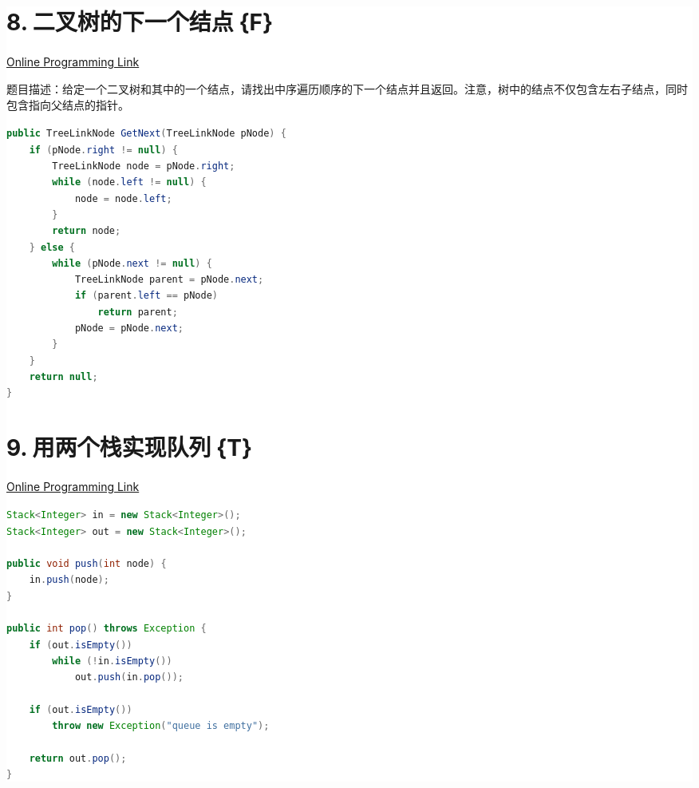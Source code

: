 
# 8. 二叉树的下一个结点 {F}

[Online Programming Link](https://www.nowcoder.com/practice/9023a0c988684a53960365b889ceaf5e?tpId=13&tqId=11210&tPage=1&rp=1&ru=/ta/coding-interviews&qru=/ta/coding-interviews/question-ranking)

题目描述：给定一个二叉树和其中的一个结点，请找出中序遍历顺序的下一个结点并且返回。注意，树中的结点不仅包含左右子结点，同时包含指向父结点的指针。

```java
public TreeLinkNode GetNext(TreeLinkNode pNode) {
    if (pNode.right != null) {
        TreeLinkNode node = pNode.right;
        while (node.left != null) {
            node = node.left;
        }
        return node;
    } else {
        while (pNode.next != null) {
            TreeLinkNode parent = pNode.next;
            if (parent.left == pNode)
                return parent;
            pNode = pNode.next;
        }
    }
    return null;
}
```

# 9. 用两个栈实现队列 {T}

[Online Programming Link](https://www.nowcoder.com/practice/54275ddae22f475981afa2244dd448c6?tpId=13&tqId=11158&tPage=1&rp=1&ru=/ta/coding-interviews&qru=/ta/coding-interviews/question-ranking)

```java
Stack<Integer> in = new Stack<Integer>();
Stack<Integer> out = new Stack<Integer>();

public void push(int node) {
    in.push(node);
}

public int pop() throws Exception {
    if (out.isEmpty())
        while (!in.isEmpty())
            out.push(in.pop());

    if (out.isEmpty())
        throw new Exception("queue is empty");

    return out.pop();
}
```
